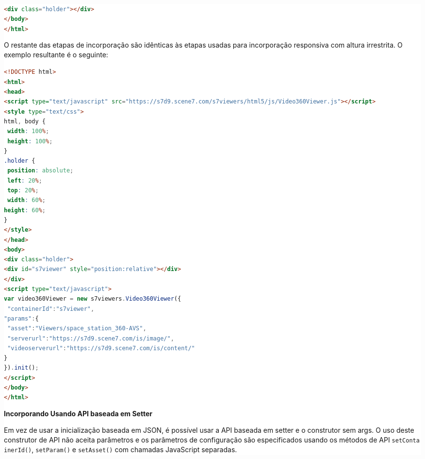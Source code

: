 ```html {.line-numbers}
<div class="holder"></div> 
</body> 
</html>
```

O restante das etapas de incorporação são idênticas às etapas usadas para incorporação responsiva com altura irrestrita. O exemplo resultante é o seguinte:

```html {.line-numbers}
<!DOCTYPE html> 
<html> 
<head> 
<script type="text/javascript" src="https://s7d9.scene7.com/s7viewers/html5/js/Video360Viewer.js"></script> 
<style type="text/css"> 
html, body { 
 width: 100%; 
 height: 100%; 
} 
.holder { 
 position: absolute; 
 left: 20%; 
 top: 20%; 
 width: 60%; 
height: 60%; 
} 
</style> 
</head> 
<body> 
<div class="holder"> 
<div id="s7viewer" style="position:relative"></div> 
</div> 
<script type="text/javascript"> 
var video360Viewer = new s7viewers.Video360Viewer({ 
 "containerId":"s7viewer", 
"params":{ 
 "asset":"Viewers/space_station_360-AVS", 
 "serverurl":"https://s7d9.scene7.com/is/image/", 
 "videoserverurl":"https://s7d9.scene7.com/is/content/" 
} 
}).init(); 
</script> 
</body> 
</html>
```

**Incorporando Usando API baseada em Setter**

Em vez de usar a inicialização baseada em JSON, é possível usar a API baseada em setter e o construtor sem args. O uso deste construtor de API não aceita parâmetros e os parâmetros de configuração são especificados usando os métodos de API `setContainerId()`, `setParam()` e `setAsset()` com chamadas JavaScript separadas.
